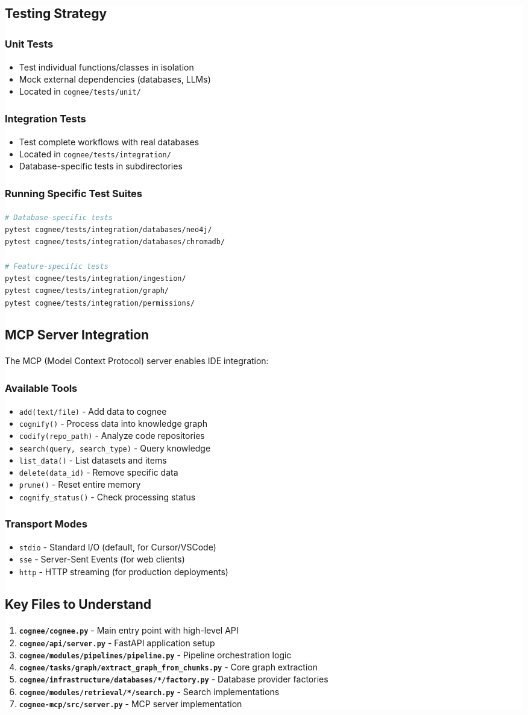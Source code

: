 ## Testing Strategy

### Unit Tests
- Test individual functions/classes in isolation
- Mock external dependencies (databases, LLMs)
- Located in `cognee/tests/unit/`

### Integration Tests
- Test complete workflows with real databases
- Located in `cognee/tests/integration/`
- Database-specific tests in subdirectories

### Running Specific Test Suites
```bash
# Database-specific tests
pytest cognee/tests/integration/databases/neo4j/
pytest cognee/tests/integration/databases/chromadb/

# Feature-specific tests
pytest cognee/tests/integration/ingestion/
pytest cognee/tests/integration/graph/
pytest cognee/tests/integration/permissions/
```

## MCP Server Integration

The MCP (Model Context Protocol) server enables IDE integration:

### Available Tools
- `add(text/file)` - Add data to cognee
- `cognify()` - Process data into knowledge graph
- `codify(repo_path)` - Analyze code repositories
- `search(query, search_type)` - Query knowledge
- `list_data()` - List datasets and items
- `delete(data_id)` - Remove specific data
- `prune()` - Reset entire memory
- `cognify_status()` - Check processing status

### Transport Modes
- `stdio` - Standard I/O (default, for Cursor/VSCode)
- `sse` - Server-Sent Events (for web clients)
- `http` - HTTP streaming (for production deployments)

## Key Files to Understand

1. **`cognee/cognee.py`** - Main entry point with high-level API
2. **`cognee/api/server.py`** - FastAPI application setup
3. **`cognee/modules/pipelines/pipeline.py`** - Pipeline orchestration logic
4. **`cognee/tasks/graph/extract_graph_from_chunks.py`** - Core graph extraction
5. **`cognee/infrastructure/databases/*/factory.py`** - Database provider factories
6. **`cognee/modules/retrieval/*/search.py`** - Search implementations
7. **`cognee-mcp/src/server.py`** - MCP server implementation
